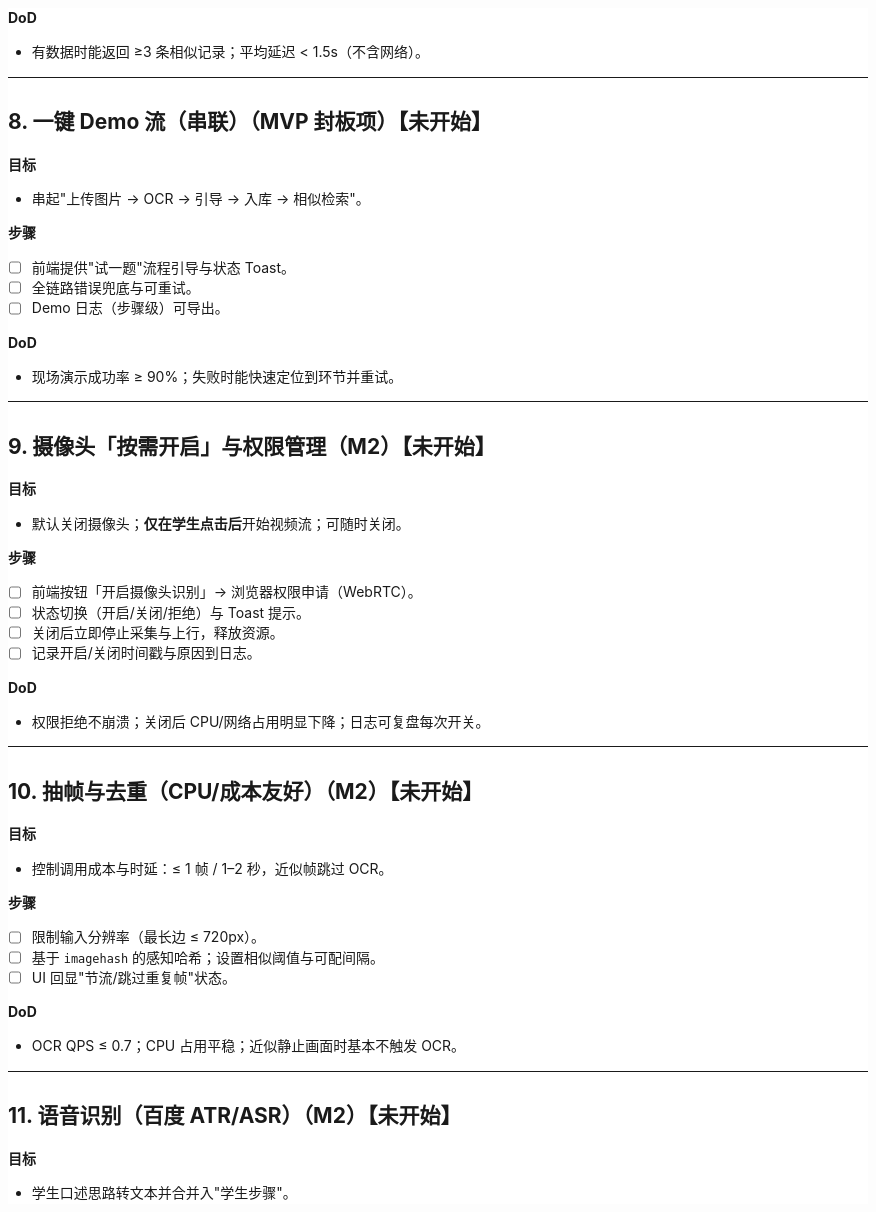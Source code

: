 **DoD**  
- 有数据时能返回 ≥3 条相似记录；平均延迟 < 1.5s（不含网络）。

---

## 8. 一键 Demo 流（串联）（MVP 封板项）【未开始】

**目标**  
- 串起"上传图片 → OCR → 引导 → 入库 → 相似检索"。

**步骤**  
- [ ] 前端提供"试一题"流程引导与状态 Toast。  
- [ ] 全链路错误兜底与可重试。  
- [ ] Demo 日志（步骤级）可导出。

**DoD**  
- 现场演示成功率 ≥ 90%；失败时能快速定位到环节并重试。

---

## 9. 摄像头「按需开启」与权限管理（M2）【未开始】

**目标**  
- 默认关闭摄像头；**仅在学生点击后**开始视频流；可随时关闭。

**步骤**  
- [ ] 前端按钮「开启摄像头识别」→ 浏览器权限申请（WebRTC）。  
- [ ] 状态切换（开启/关闭/拒绝）与 Toast 提示。  
- [ ] 关闭后立即停止采集与上行，释放资源。  
- [ ] 记录开启/关闭时间戳与原因到日志。

**DoD**  
- 权限拒绝不崩溃；关闭后 CPU/网络占用明显下降；日志可复盘每次开关。

---

## 10. 抽帧与去重（CPU/成本友好）（M2）【未开始】

**目标**  
- 控制调用成本与时延：≤ 1 帧 / 1–2 秒，近似帧跳过 OCR。

**步骤**  
- [ ] 限制输入分辨率（最长边 ≤ 720px）。  
- [ ] 基于 `imagehash` 的感知哈希；设置相似阈值与可配间隔。  
- [ ] UI 回显"节流/跳过重复帧"状态。

**DoD**  
- OCR QPS ≤ 0.7；CPU 占用平稳；近似静止画面时基本不触发 OCR。

---

## 11. 语音识别（百度 ATR/ASR）（M2）【未开始】

**目标**  
- 学生口述思路转文本并合并入"学生步骤"。
